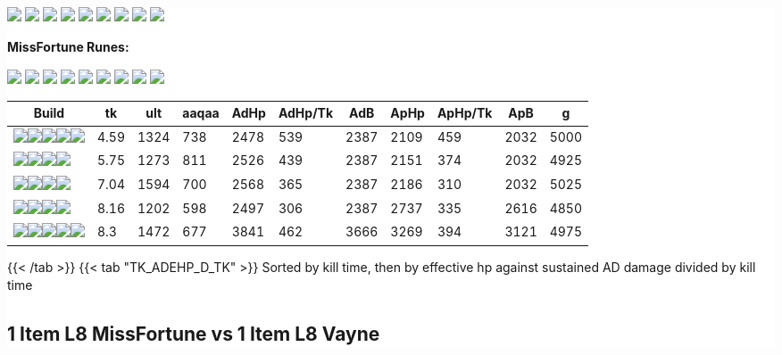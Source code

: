 


![](/Styles/Precision/LethalTempo/LethalTempo.png)
![](/Styles/Precision/Overheal.png)
![](/Styles/Precision/LegendAlacrity/LegendAlacrity.png)
![](/Styles/Precision/CutDown/CutDown.png)
![](/Styles/Resolve/BonePlating/BonePlating.png)
![](/Styles/Sorcery/Unflinching/Unflinching.png)
![](/StatMods/StatModsAttackSpeedIcon.png)
![](/StatMods/StatModsAdaptiveForceIcon.png)
![](/StatMods/StatModsArmorIcon.png)



**MissFortune Runes:**


![](/Styles/Sorcery/ArcaneComet/ArcaneComet.png)
![](/Styles/Sorcery/ManaflowBand/ManaflowBand.png)
![](/Styles/Sorcery/AbsoluteFocus/AbsoluteFocus.png)
![](/Styles/Sorcery/GatheringStorm/GatheringStorm.png)
![](/Styles/Domination/EyeballCollection/EyeballCollection.png)
![](/Styles/Domination/TreasureHunter/TreasureHunter.png)
![](/StatMods/StatModsAdaptiveForceIcon.png)
![](/StatMods/StatModsAdaptiveForceIcon.png)
![](/StatMods/StatModsArmorIcon.png)





 Build |tk|ult|aaqaa|AdHp|AdHp/Tk|AdB|ApHp|ApHp/Tk|ApB|g
-|-|-|-|-|-|-|-|-|-|-
![](/item/6672.png)![](/item/1001.png)![](/item/1053.png)![](/item/1055.png)![](/item/1036.png)|4.59|1324|738|2478|539|2387|2109|459|2032|5000
![](/item/3153.png)![](/item/1001.png)![](/item/1055.png)![](/item/1037.png)|5.75|1273|811|2526|439|2387|2151|374|2032|4925
![](/item/3074.png)![](/item/1001.png)![](/item/1055.png)![](/item/1037.png)|7.04|1594|700|2568|365|2387|2186|310|2032|5025
![](/item/3091.png)![](/item/1001.png)![](/item/1053.png)![](/item/1055.png)|8.16|1202|598|2497|306|2387|2737|335|2616|4850
![](/item/6673.png)![](/item/1001.png)![](/item/1055.png)![](/item/1037.png)![](/item/1036.png)|8.3|1472|677|3841|462|3666|3269|394|3121|4975
{{< /tab >}}
{{< tab "TK_ADEHP_D_TK" >}}
Sorted by kill time, then by effective hp against sustained AD damage divided by kill time
## 1 Item L8 MissFortune vs 1 Item L8 Vayne
